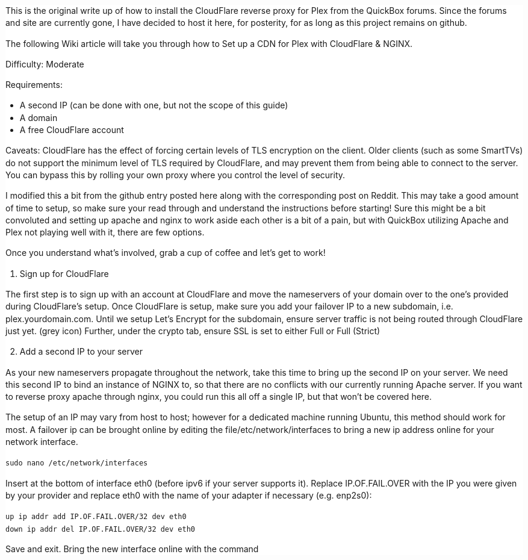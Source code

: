 This is the original write up of how to install the CloudFlare reverse proxy for Plex from the QuickBox forums. Since the forums and site are currently gone, I have decided to host it here, for posterity, for as long as this project remains on github.

The following Wiki article will take you through how to Set up a CDN for Plex with CloudFlare & NGINX.

Difficulty: Moderate

Requirements:

* A second IP (can be done with one, but not the scope of this guide)
* A domain
* A free CloudFlare account

Caveats: CloudFlare has the effect of forcing certain levels of TLS encryption on the client. Older clients (such as some SmartTVs) do not support the minimum level of TLS required by CloudFlare, and may prevent them from being able to connect to the server. You can bypass this by rolling your own proxy where you control the level of security.

I modified this a bit from the github entry posted here along with the corresponding post on Reddit. This may take a good amount of time to setup, so make sure your read through and understand the instructions before starting! Sure this might be a bit convoluted and setting up apache and nginx to work aside each other is a bit of a pain, but with QuickBox utilizing Apache and Plex not playing well with it, there are few options.

Once you understand what’s involved, grab a cup of coffee and let’s get to work!

1. Sign up for CloudFlare

The first step is to sign up with an account at CloudFlare and move the nameservers of your domain over to the one’s provided during CloudFlare’s setup. Once CloudFlare is setup, make sure you add your failover IP to a new subdomain, i.e. plex.yourdomain.com. Until we setup Let’s Encrypt for the subdomain, ensure server traffic is not being routed through CloudFlare just yet. (grey icon) Further, under the crypto tab, ensure SSL is set to either Full or Full (Strict)

2. Add a second IP to your server

As your new nameservers propagate throughout the network, take this time to bring up the second IP on your server. We need this second IP to bind an instance of NGINX to, so that there are no conflicts with our currently running Apache server. If you want to reverse proxy apache through nginx, you could run this all off a single IP, but that won’t be covered here.

The setup of an IP may vary from host to host; however for a dedicated machine running Ubuntu, this method should work for most. A failover ip can be brought online by editing the file/etc/network/interfaces to bring a new ip address online for your network interface.

```
sudo nano /etc/network/interfaces
```
Insert at the bottom of interface eth0 (before ipv6 if your server supports it). Replace IP.OF.FAIL.OVER with the IP you were given by your provider and replace eth0 with the name of your adapter if necessary (e.g. enp2s0):

```
up ip addr add IP.OF.FAIL.OVER/32 dev eth0
down ip addr del IP.OF.FAIL.OVER/32 dev eth0
```
Save and exit. Bring the new interface online with the command

